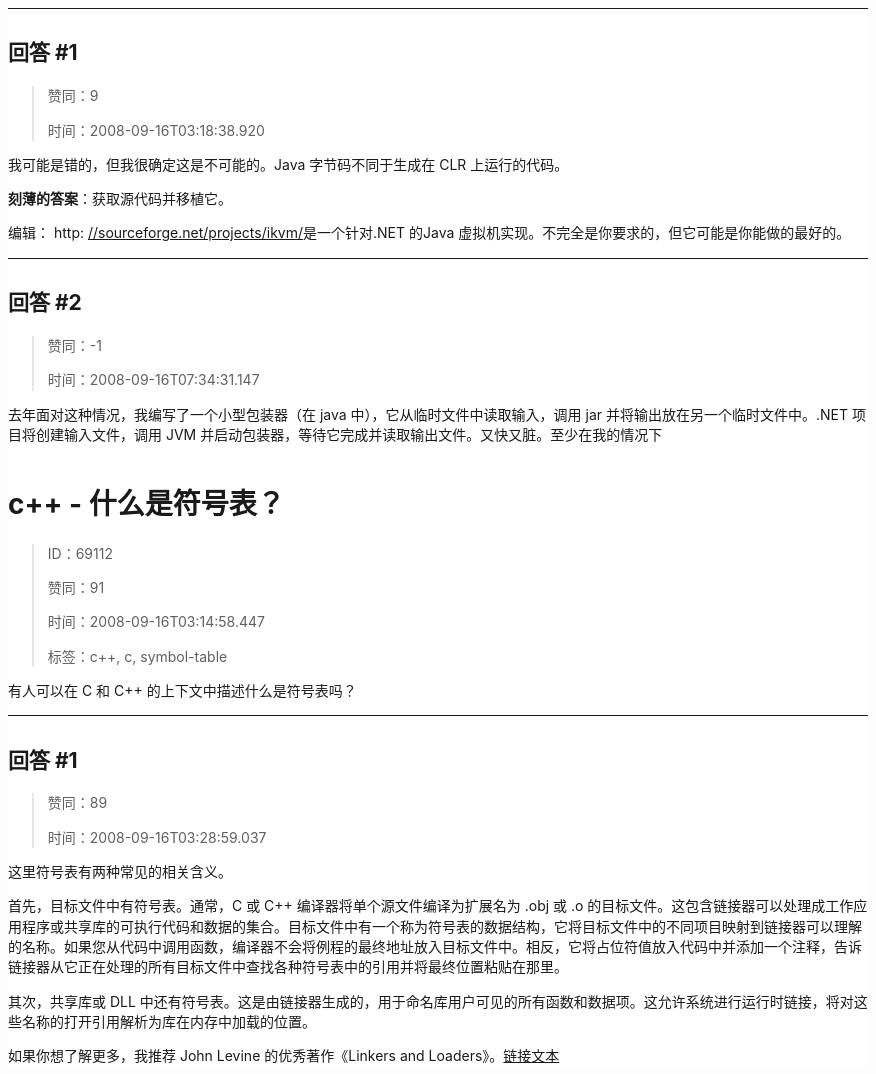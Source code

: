 * * *

## 回答 #1

> 赞同：9
> 
> 时间：2008-09-16T03:18:38.920

我可能是错的，但我很确定这是不可能的。Java 字节码不同于生成在 CLR 上运行的代码。

**刻薄的答案**：获取源代码并移植它。

编辑： http: [//sourceforge.net/projects/ikvm/](http://sourceforge.net/projects/ikvm/)是一个针对.NET 的Java 虚拟机实现。不完全是你要求的，但它可能是你能做的最好的。

* * *

## 回答 #2

> 赞同：-1
> 
> 时间：2008-09-16T07:34:31.147

去年面对这种情况，我编写了一个小型包装器（在 java 中），它从临时文件中读取输入，调用 jar 并将输出放在另一个临时文件中。.NET 项目将创建输入文件，调用 JVM 并启动包装器，等待它完成并读取输出文件。又快又脏。至少在我的情况下

# c++ - 什么是符号表？

> ID：69112
> 
> 赞同：91
> 
> 时间：2008-09-16T03:14:58.447
> 
> 标签：c++, c, symbol-table

有人可以在 C 和 C++ 的上下文中描述什么是符号表吗？

* * *

## 回答 #1

> 赞同：89
> 
> 时间：2008-09-16T03:28:59.037

这里符号表有两种常见的相关含义。

首先，目标文件中有符号表。通常，C 或 C++ 编译器将单个源文件编译为扩展名为 .obj 或 .o 的目标文件。这包含链接器可以处理成工作应用程序或共享库的可执行代码和数据的集合。目标文件中有一个称为符号表的数据结构，它将目标文件中的不同项目映射到链接器可以理解的名称。如果您从代码中调用函数，编译器不会将例程的最终地址放入目标文件中。相反，它将占位符值放入代码中并添加一个注释，告诉链接器从它正在处理的所有目标文件中查找各种符号表中的引用并将最终位置粘贴在那里。

其次，共享库或 DLL 中还有符号表。这是由链接器生成的，用于命名库用户可见的所有函数和数据项。这允许系统进行运行时链接，将对这些名称的打开引用解析为库在内存中加载的位置。

如果你想了解更多，我推荐 John Levine 的优秀著作《Linkers and Loaders》。[链接文本](http://books.google.com/books?id=h34d_jr2iikC&dq=levine+linkers+and+loaders&pg=PP1&ots=IxGcKQO03W&sig=dduAcRRhK6E2nMlkTxbNEDpWBTg&hl=en&sa=X&oi=book_result&resnum=1&ct=result)
